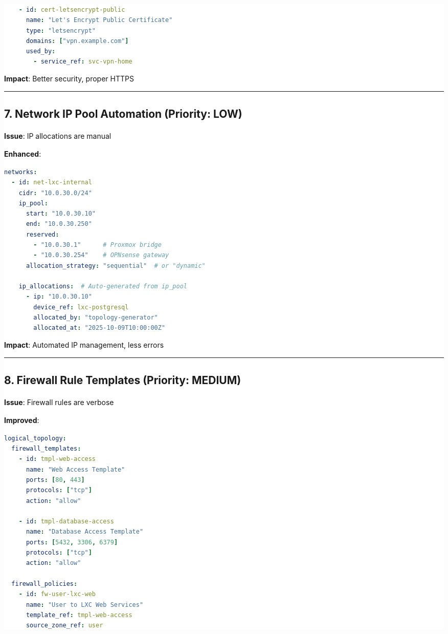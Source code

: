 ```yaml
    - id: cert-letsencrypt-public
      name: "Let's Encrypt Public Certificate"
      type: "letsencrypt"
      domains: ["vpn.example.com"]
      used_by:
        - service_ref: svc-vpn-home
```

**Impact**: Better security, proper HTTPS

---

## 7. Network IP Pool Automation (Priority: LOW)

**Issue**: IP allocations are manual

**Enhanced**:
```yaml
networks:
  - id: net-lxc-internal
    cidr: "10.0.30.0/24"
    ip_pool:
      start: "10.0.30.10"
      end: "10.0.30.250"
      reserved:
        - "10.0.30.1"      # Proxmox bridge
        - "10.0.30.254"    # OPNsense gateway
      allocation_strategy: "sequential"  # or "dynamic"

    ip_allocations:  # Auto-generated from ip_pool
      - ip: "10.0.30.10"
        device_ref: lxc-postgresql
        allocated_by: "topology-generator"
        allocated_at: "2025-10-09T10:00:00Z"
```

**Impact**: Automated IP management, less errors

---

## 8. Firewall Rule Templates (Priority: MEDIUM)

**Issue**: Firewall rules are verbose

**Improved**:
```yaml
logical_topology:
  firewall_templates:
    - id: tmpl-web-access
      name: "Web Access Template"
      ports: [80, 443]
      protocols: ["tcp"]
      action: "allow"

    - id: tmpl-database-access
      name: "Database Access Template"
      ports: [5432, 3306, 6379]
      protocols: ["tcp"]
      action: "allow"

  firewall_policies:
    - id: fw-user-lxc-web
      name: "User to LXC Web Services"
      template_ref: tmpl-web-access
      source_zone_ref: user
```